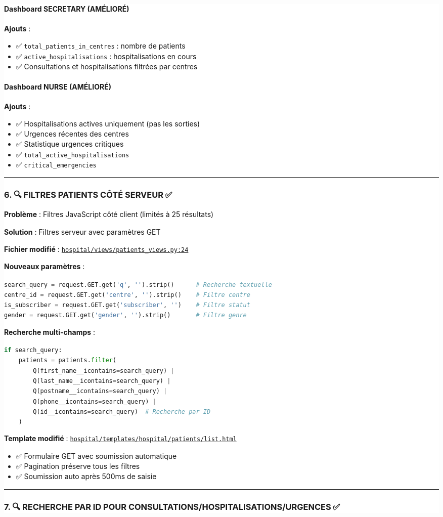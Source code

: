 #### Dashboard SECRETARY (AMÉLIORÉ)
**Ajouts** :
- ✅ `total_patients_in_centres` : nombre de patients
- ✅ `active_hospitalisations` : hospitalisations en cours
- ✅ Consultations et hospitalisations filtrées par centres

#### Dashboard NURSE (AMÉLIORÉ)
**Ajouts** :
- ✅ Hospitalisations actives uniquement (pas les sorties)
- ✅ Urgences récentes des centres
- ✅ Statistique urgences critiques
- ✅ `total_active_hospitalisations`
- ✅ `critical_emergencies`

---

### 6. 🔍 FILTRES PATIENTS CÔTÉ SERVEUR ✅

**Problème** : Filtres JavaScript côté client (limités à 25 résultats)

**Solution** : Filtres serveur avec paramètres GET

**Fichier modifié** : [`hospital/views/patients_views.py:24`](hospital/views/patients_views.py:24)

**Nouveaux paramètres** :
```python
search_query = request.GET.get('q', '').strip()      # Recherche textuelle
centre_id = request.GET.get('centre', '').strip()    # Filtre centre
is_subscriber = request.GET.get('subscriber', '')    # Filtre statut
gender = request.GET.get('gender', '').strip()       # Filtre genre
```

**Recherche multi-champs** :
```python
if search_query:
    patients = patients.filter(
        Q(first_name__icontains=search_query) |
        Q(last_name__icontains=search_query) |
        Q(postname__icontains=search_query) |
        Q(phone__icontains=search_query) |
        Q(id__icontains=search_query)  # Recherche par ID
    )
```

**Template modifié** : [`hospital/templates/hospital/patients/list.html`](hospital/templates/hospital/patients/list.html:1)
- ✅ Formulaire GET avec soumission automatique
- ✅ Pagination préserve tous les filtres
- ✅ Soumission auto après 500ms de saisie

---

### 7. 🔍 RECHERCHE PAR ID POUR CONSULTATIONS/HOSPITALISATIONS/URGENCES ✅

